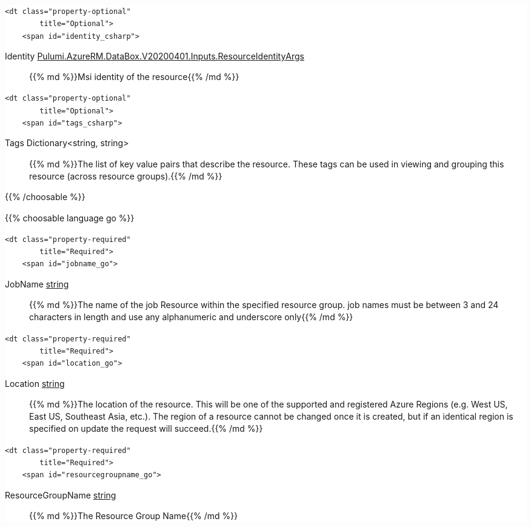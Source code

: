     <dt class="property-optional"
            title="Optional">
        <span id="identity_csharp">
<a href="#identity_csharp" style="color: inherit; text-decoration: inherit;">Identity</a>
</span> 
        <span class="property-indicator"></span>
        <span class="property-type"><a href="#resourceidentity">Pulumi.<wbr>Azure<wbr>RM.<wbr>Data<wbr>Box.<wbr>V20200401.<wbr>Inputs.<wbr>Resource<wbr>Identity<wbr>Args</a></span>
    </dt>
    <dd>{{% md %}}Msi identity of the resource{{% /md %}}</dd>

    <dt class="property-optional"
            title="Optional">
        <span id="tags_csharp">
<a href="#tags_csharp" style="color: inherit; text-decoration: inherit;">Tags</a>
</span> 
        <span class="property-indicator"></span>
        <span class="property-type">Dictionary&lt;string, string&gt;</span>
    </dt>
    <dd>{{% md %}}The list of key value pairs that describe the resource. These tags can be used in viewing and grouping this resource (across resource groups).{{% /md %}}</dd>

</dl>
{{% /choosable %}}


{{% choosable language go %}}
<dl class="resources-properties">

    <dt class="property-required"
            title="Required">
        <span id="jobname_go">
<a href="#jobname_go" style="color: inherit; text-decoration: inherit;">Job<wbr>Name</a>
</span> 
        <span class="property-indicator"></span>
        <span class="property-type"><a href="https://golang.org/pkg/builtin/#string">string</a></span>
    </dt>
    <dd>{{% md %}}The name of the job Resource within the specified resource group. job names must be between 3 and 24 characters in length and use any alphanumeric and underscore only{{% /md %}}</dd>

    <dt class="property-required"
            title="Required">
        <span id="location_go">
<a href="#location_go" style="color: inherit; text-decoration: inherit;">Location</a>
</span> 
        <span class="property-indicator"></span>
        <span class="property-type"><a href="https://golang.org/pkg/builtin/#string">string</a></span>
    </dt>
    <dd>{{% md %}}The location of the resource. This will be one of the supported and registered Azure Regions (e.g. West US, East US, Southeast Asia, etc.). The region of a resource cannot be changed once it is created, but if an identical region is specified on update the request will succeed.{{% /md %}}</dd>

    <dt class="property-required"
            title="Required">
        <span id="resourcegroupname_go">
<a href="#resourcegroupname_go" style="color: inherit; text-decoration: inherit;">Resource<wbr>Group<wbr>Name</a>
</span> 
        <span class="property-indicator"></span>
        <span class="property-type"><a href="https://golang.org/pkg/builtin/#string">string</a></span>
    </dt>
    <dd>{{% md %}}The Resource Group Name{{% /md %}}</dd>
